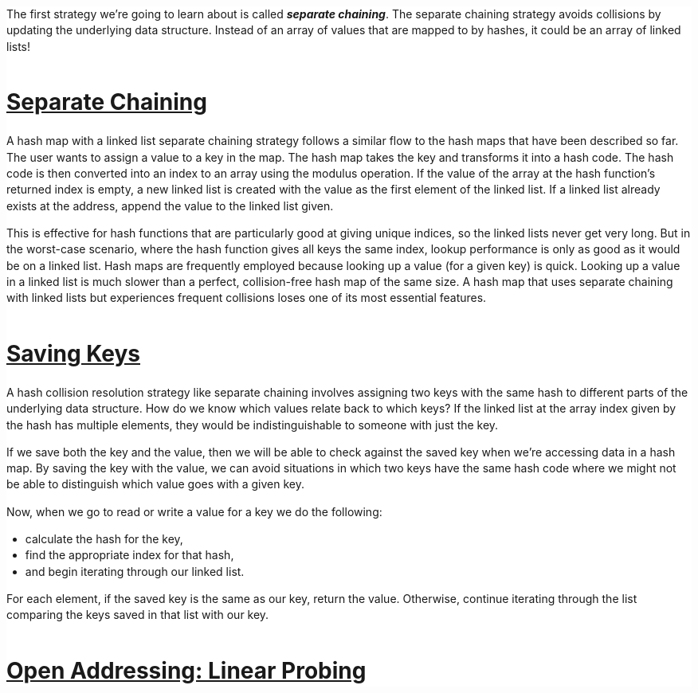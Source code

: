 The first strategy we’re going to learn about is called ***separate chaining***. 
The separate chaining strategy avoids collisions by updating the underlying data structure. 
Instead of an array of values that are mapped to by hashes, it could be an array of linked lists!

# [Separate Chaining](https://www.codecademy.com/courses/complex-data-structures/lessons/hash-maps-concepts/exercises/separate-chaining)

A hash map with a linked list separate chaining strategy follows a similar flow to the hash maps that have been described so far. 
The user wants to assign a value to a key in the map. 
The hash map takes the key and transforms it into a hash code. 
The hash code is then converted into an index to an array using the modulus operation. 
If the value of the array at the hash function’s returned index is empty, a new linked list is created with the value as the first element of the linked list. 
If a linked list already exists at the address, append the value to the linked list given.

This is effective for hash functions that are particularly good at giving unique indices, so the linked lists never get very long. 
But in the worst-case scenario, where the hash function gives all keys the same index, lookup performance is only as good as it would be on a linked list. 
Hash maps are frequently employed because looking up a value (for a given key) is quick. 
Looking up a value in a linked list is much slower than a perfect, collision-free hash map of the same size. 
A hash map that uses separate chaining with linked lists but experiences frequent collisions loses one of its most essential features.

# [Saving Keys](https://www.codecademy.com/courses/complex-data-structures/lessons/hash-maps-concepts/exercises/saving-keys)

A hash collision resolution strategy like separate chaining involves assigning two keys with the same hash to different parts of the underlying data structure. 
How do we know which values relate back to which keys? 
If the linked list at the array index given by the hash has multiple elements, they would be indistinguishable to someone with just the key.

If we save both the key and the value, then we will be able to check against the saved key when we’re accessing data in a hash map. 
By saving the key with the value, we can avoid situations in which two keys have the same hash code where we might not be able to distinguish which value goes with a given key.

Now, when we go to read or write a value for a key we do the following: 
* calculate the hash for the key, 
* find the appropriate index for that hash, 
* and begin iterating through our linked list. 

For each element, if the saved key is the same as our key, return the value. 
Otherwise, continue iterating through the list comparing the keys saved in that list with our key.

# [Open Addressing: Linear Probing](https://www.codecademy.com/courses/complex-data-structures/lessons/hash-maps-concepts/exercises/linear-probing)
